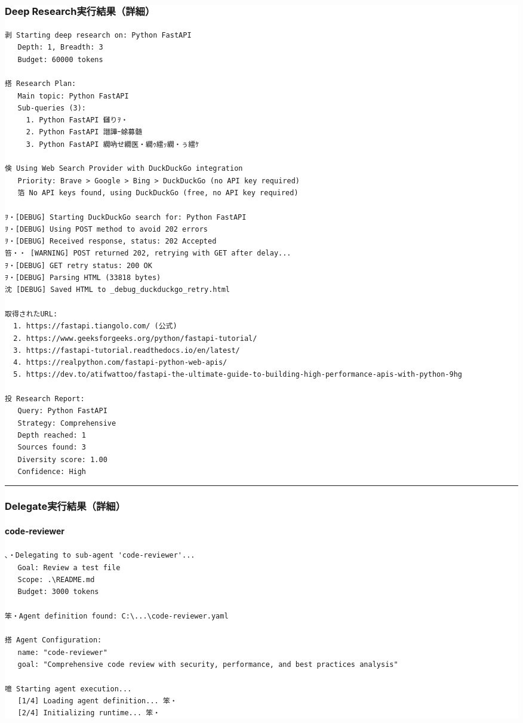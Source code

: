 ### Deep Research実行結果（詳細）

```
剥 Starting deep research on: Python FastAPI
   Depth: 1, Breadth: 3
   Budget: 60000 tokens

搭 Research Plan:
   Main topic: Python FastAPI
   Sub-queries (3):
     1. Python FastAPI 讎りｦ・
     2. Python FastAPI 譛譁ｰ蜍募髄
     3. Python FastAPI 繝吶せ繝医・繝ｩ繧ｯ繝・ぅ繧ｹ

倹 Using Web Search Provider with DuckDuckGo integration
   Priority: Brave > Google > Bing > DuckDuckGo (no API key required)
   箔 No API keys found, using DuckDuckGo (free, no API key required)

ｦ・[DEBUG] Starting DuckDuckGo search for: Python FastAPI
ｦ・[DEBUG] Using POST method to avoid 202 errors
ｦ・[DEBUG] Received response, status: 202 Accepted
笞・・ [WARNING] POST returned 202, retrying with GET after delay...
ｦ・[DEBUG] GET retry status: 200 OK
ｦ・[DEBUG] Parsing HTML (33818 bytes)
沈 [DEBUG] Saved HTML to _debug_duckduckgo_retry.html

取得されたURL:
  1. https://fastapi.tiangolo.com/ (公式)
  2. https://www.geeksforgeeks.org/python/fastapi-tutorial/
  3. https://fastapi-tutorial.readthedocs.io/en/latest/
  4. https://realpython.com/fastapi-python-web-apis/
  5. https://dev.to/atifwattoo/fastapi-the-ultimate-guide-to-building-high-performance-apis-with-python-9hg

投 Research Report:
   Query: Python FastAPI
   Strategy: Comprehensive
   Depth reached: 1
   Sources found: 3
   Diversity score: 1.00
   Confidence: High
```

---

### Delegate実行結果（詳細）

#### code-reviewer

```
､・Delegating to sub-agent 'code-reviewer'...
   Goal: Review a test file
   Scope: .\README.md
   Budget: 3000 tokens

笨・Agent definition found: C:\...\code-reviewer.yaml

搭 Agent Configuration:
   name: "code-reviewer"
   goal: "Comprehensive code review with security, performance, and best practices analysis"

噫 Starting agent execution...
   [1/4] Loading agent definition... 笨・
   [2/4] Initializing runtime... 笨・
```